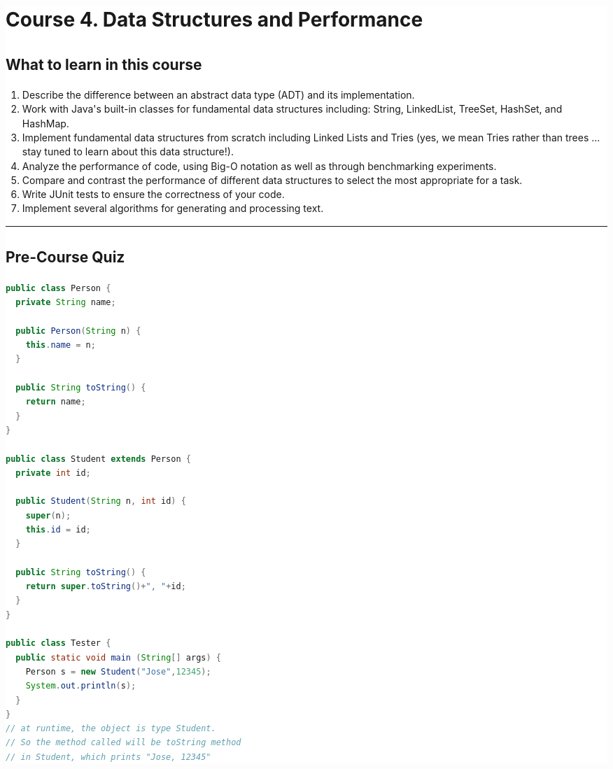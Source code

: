 # Course 4. Data Structures and Performance

## What to learn in this course

1. Describe the difference between an abstract data type (ADT) and its implementation.
2. Work with Java's built-in classes for fundamental data structures including: String, LinkedList, TreeSet, HashSet, and HashMap.
3. Implement fundamental data structures from scratch including Linked Lists and Tries (yes, we mean Tries rather than trees ... stay tuned to learn about this data structure!).
4. Analyze the performance of code, using Big-O notation as well as through benchmarking experiments.
5. Compare and contrast the performance of different data structures to select the most appropriate for a task.
6. Write JUnit tests to ensure the correctness of your code.
7. Implement several algorithms for generating and processing text.

---

## Pre-Course Quiz

  ```java
  public class Person {
    private String name;

    public Person(String n) {
      this.name = n;
    }

    public String toString() {
      return name;
    }
  }

  public class Student extends Person {
    private int id;

    public Student(String n, int id) {
      super(n);
      this.id = id;
    }

    public String toString() {
      return super.toString()+", "+id;
    }
  }

  public class Tester {
    public static void main (String[] args) {
      Person s = new Student("Jose",12345);
      System.out.println(s);
    }
  }
  // at runtime, the object is type Student.
  // So the method called will be toString method
  // in Student, which prints "Jose, 12345"
  ```
